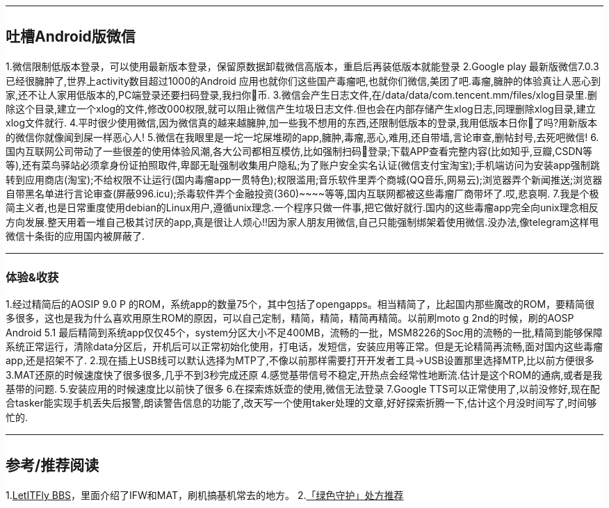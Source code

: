 ----

## 吐槽Android版微信

1.微信限制低版本登录，可以使用最新版本登录，保留原数据卸载微信高版本，重启后再装低版本就能登录
2.Google play 最新版微信7.0.3已经很臃肿了,世界上activity数目超过1000的Android 应用也就你们这些国产毒瘤吧,也就你们微信,美团了吧.毒瘤,臃肿的体验真让人恶心到家,还不让人家用低版本的,PC端登录还要扫码登录,我扫你🐎币.
3.微信会产生日志文件,在/data/data/com.tencent.mm/files/xlog目录里.删除这个目录,建立一个xlog的文件,修改000权限,就可以阻止微信产生垃圾日志文件.但也会在内部存储产生xlog日志,同理删除xlog目录,建立xlog文件就行.
4.平时很少使用微信,因为微信真的越来越臃肿,加一些我不想用的东西,还限制低版本的登录,我用低版本日你🐎了吗?用新版本的微信你就像闻到屎一样恶心人!
5.微信在我眼里是一坨一坨屎堆砌的app,臃肿,毒瘤,恶心,难用,还自带墙,言论审查,删帖封号,去死吧微信!
6.国内互联网公司带动了一些很差的使用体验风潮,各大公司都相互模仿,比如强制扫码🐎登录;下载APP查看完整内容(比如知乎,豆瓣,CSDN等等),还有菜鸟驿站必须拿身份证拍照取件,卑鄙无耻强制收集用户隐私;为了账户安全实名认证(微信支付宝淘宝);手机端访问为安装app强制跳转到应用商店(淘宝);不给权限不让运行(国内毒瘤app一贯特色);权限滥用;音乐软件里弄个商城(QQ音乐,网易云);浏览器弄个新闻推送;浏览器自带黑名单进行言论审查(屏蔽996.icu);杀毒软件弄个金融投资(360)~~~~等等,国内互联网都被这些毒瘤厂商带坏了.哎,悲哀啊.
7.我是个极简主义者,也是日常重度使用debian的Linux用户,遵循unix理念.一个程序只做一件事,把它做好就行.国内的这些毒瘤app完全向unix理念相反方向发展.整天用着一堆自己极其讨厌的app,真是很让人烦心!!因为家人朋友用微信,自己只能强制绑架着使用微信.没办法,像telegram这样甩微信十条街的应用国内被屏蔽了.

----

### 体验&收获

1.经过精简后的AOSIP 9.0 P 的ROM，系统app的数量75个，其中包括了opengapps。相当精简了，比起国内那些魔改的ROM，要精简很多很多，这也是我为什么喜欢用原生ROM的原因，可以自己定制，精简，精简，精简再精简。以前刷moto g 2nd的时候，刷的AOSP Android 5.1 最后精简到系统app仅仅45个，system分区大小不足400MB，流畅的一批，MSM8226的Soc用的流畅的一批,精简到能够保障系统正常运行，清除data分区后，开机后可以正常初始化使用，打电话，发短信，安装应用等正常。但是无论精简再流畅,面对国内这些毒瘤app,还是招架不了.
2.现在插上USB线可以默认选择为MTP了,不像以前那样需要打开开发者工具->USB设置那里选择MTP,比以前方便很多
3.MAT还原的时候速度快了很多很多,几乎不到3秒完成还原
4.感觉基带信号不稳定,开热点会经常性地断流.估计是这个ROM的通病,或者是我基带的问题.
5.安装应用的时候速度比以前快了很多
6.在探索炼妖壶的使用,微信无法登录
7.Google TTS可以正常使用了,以前没修好,现在配合tasker能实现手机丢失后报警,朗读警告信息的功能了,改天写一个使用taker处理的文章,好好探索折腾一下,估计这个月没时间写了,时间够忙的.

----

## 参考/推荐阅读

1.[LetITFly BBS](https://bbs.letitfly.me/)，里面介绍了IFW和MAT，刷机搞~~基~~机常去的地方。
2.[「绿色守护」处方推荐](https://cn.apkjam.com/greenify-prescription.html)